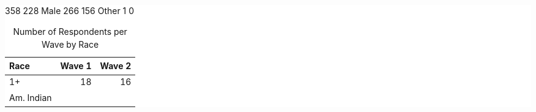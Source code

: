 <td style="text-align:right;">
358
</td>
<td style="text-align:right;">
228
</td>
</tr>
<tr>
<td style="text-align:left;">
Male
</td>
<td style="text-align:right;">
266
</td>
<td style="text-align:right;">
156
</td>
</tr>
<tr>
<td style="text-align:left;">
Other
</td>
<td style="text-align:right;">
1
</td>
<td style="text-align:right;">
0
</td>
</tr>
</tbody>
</table>
<table class="table" style="margin-left: auto; margin-right: auto;">
<caption>
Number of Respondents per Wave by Race
</caption>
<thead>
<tr>
<th style="text-align:left;">
Race
</th>
<th style="text-align:right;">
Wave 1
</th>
<th style="text-align:right;">
Wave 2
</th>
</tr>
</thead>
<tbody>
<tr>
<td style="text-align:left;">
1+
</td>
<td style="text-align:right;">
18
</td>
<td style="text-align:right;">
16
</td>
</tr>
<tr>
<td style="text-align:left;">
Am. Indian
</td>